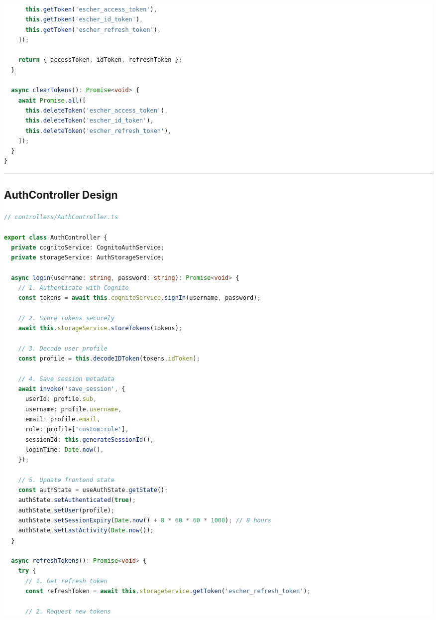 ```typescript
      this.getToken('escher_access_token'),
      this.getToken('escher_id_token'),
      this.getToken('escher_refresh_token'),
    ]);

    return { accessToken, idToken, refreshToken };
  }

  async clearTokens(): Promise<void> {
    await Promise.all([
      this.deleteToken('escher_access_token'),
      this.deleteToken('escher_id_token'),
      this.deleteToken('escher_refresh_token'),
    ]);
  }
}
```

---

## AuthController Design

```typescript
// controllers/AuthController.ts

export class AuthController {
  private cognitoService: CognitoAuthService;
  private storageService: AuthStorageService;

  async login(username: string, password: string): Promise<void> {
    // 1. Authenticate with Cognito
    const tokens = await this.cognitoService.signIn(username, password);

    // 2. Store tokens securely
    await this.storageService.storeTokens(tokens);

    // 3. Decode user profile
    const profile = this.decodeIDToken(tokens.idToken);

    // 4. Save session metadata
    await invoke('save_session', {
      userId: profile.sub,
      username: profile.username,
      email: profile.email,
      role: profile['custom:role'],
      sessionId: this.generateSessionId(),
      loginTime: Date.now(),
    });

    // 5. Update frontend state
    const authState = useAuthState.getState();
    authState.setAuthenticated(true);
    authState.setUser(profile);
    authState.setSessionExpiry(Date.now() + 8 * 60 * 60 * 1000); // 8 hours
    authState.setLastActivity(Date.now());
  }

  async refreshTokens(): Promise<void> {
    try {
      // 1. Get refresh token
      const refreshToken = await this.storageService.getToken('escher_refresh_token');

      // 2. Request new tokens
```